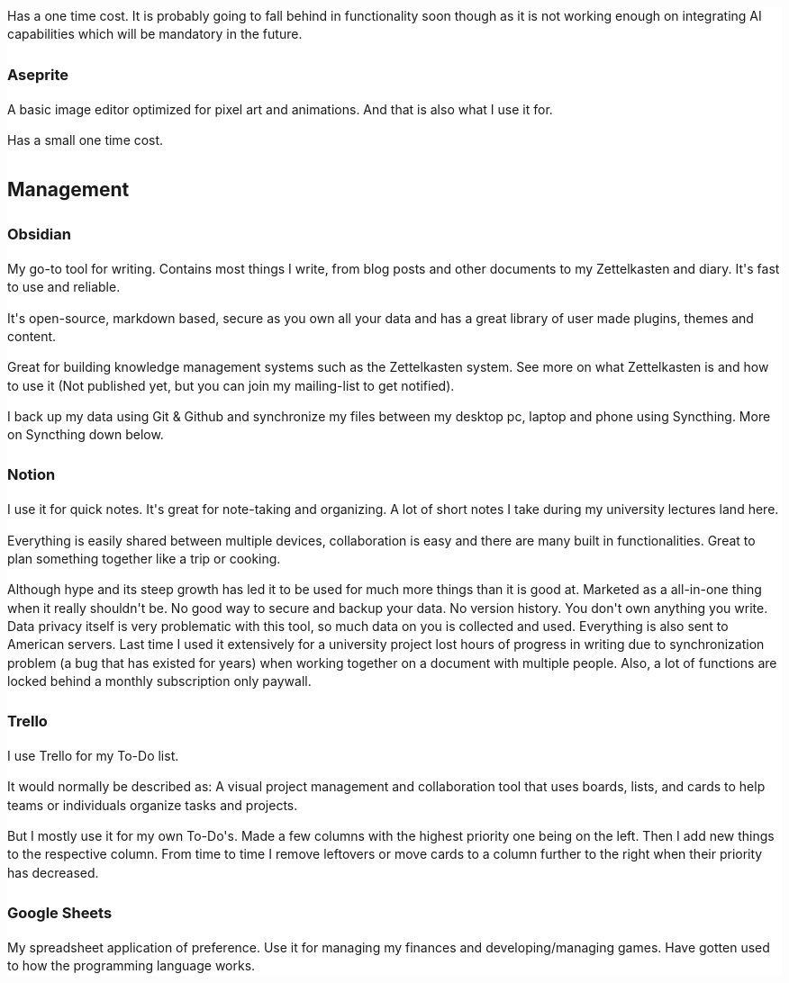 Has a one time cost. It is probably going to fall behind in functionality soon though as it is not working enough on integrating AI capabilities which will be mandatory in the future.
### Aseprite
A basic image editor optimized for pixel art and animations. And that is also what I use it for.

Has a small one time cost.

## Management
### Obsidian
My go-to tool for writing. Contains most things I write, from blog posts and other documents to my Zettelkasten and diary. It's fast to use and reliable.

It's open-source, markdown based, secure as you own all your data and has a great library of user made plugins, themes and content.

Great for building knowledge management systems such as the Zettelkasten system. See more on what Zettelkasten is and how to use it (Not published yet, but you can join my mailing-list to get notified).

I back up my data using Git & Github and synchronize my files between my desktop pc, laptop and phone using Syncthing. More on Syncthing down below.

### Notion
I use it for quick notes. It's great for note-taking and organizing. A lot of short notes I take during my university lectures land here.

Everything is easily shared between multiple devices, collaboration is easy and there are many built in functionalities. Great to plan something together like a trip or cooking.

Although hype and its steep growth has led it to be used for much more things than it is good at. Marketed as a all-in-one thing when it really shouldn't be.
No good way to secure and backup your data. No version history. You don't own anything you write. Data privacy itself is very problematic with this tool, so much data on you is collected and used. Everything is also sent to American servers.
Last time I used it extensively for a university project lost hours of progress in writing due to synchronization problem (a bug that has existed for years) when working together on a document with multiple people.
Also, a lot of functions are locked behind a monthly subscription only paywall.

### Trello
I use Trello for my To-Do list.

It would normally be described as: A visual project management and collaboration tool that uses boards, lists, and cards to help teams or individuals organize tasks and projects.

But I mostly use it for my own To-Do's. Made a few columns with the highest priority one being on the left. Then I add new things to the respective column. From time to time I remove leftovers or move cards to a column further to the right when their priority has decreased.

### Google Sheets
My spreadsheet application of preference. Use it for managing my finances and developing/managing games. Have gotten used to how the programming language works.
